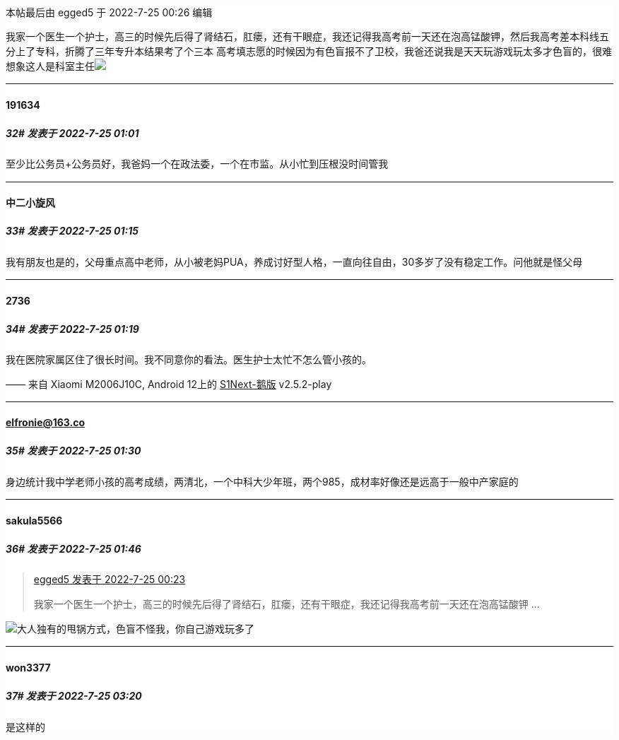  本帖最后由 egged5 于 2022-7-25 00:26 编辑 

我家一个医生一个护士，高三的时候先后得了肾结石，肛瘘，还有干眼症，我还记得我高考前一天还在泡高锰酸钾，然后我高考差本科线五分上了专科，折腾了三年专升本结果考了个三本
高考填志愿的时候因为有色盲报不了卫校，我爸还说我是天天玩游戏玩太多才色盲的，很难想象这人是科室主任<img src="https://static.saraba1st.com/image/smiley/face2017/020.png" referrerpolicy="no-referrer">

*****

####  191634  
##### 32#       发表于 2022-7-25 01:01

至少比公务员+公务员好，我爸妈一个在政法委，一个在市监。从小忙到压根没时间管我

*****

####  中二小旋风  
##### 33#       发表于 2022-7-25 01:15

我有朋友也是的，父母重点高中老师，从小被老妈PUA，养成讨好型人格，一直向往自由，30多岁了没有稳定工作。问他就是怪父母

*****

####  2736  
##### 34#       发表于 2022-7-25 01:19

我在医院家属区住了很长时间。我不同意你的看法。医生护士太忙不怎么管小孩的。

—— 来自 Xiaomi M2006J10C, Android 12上的 [S1Next-鹅版](https://github.com/ykrank/S1-Next/releases) v2.5.2-play

*****

####  elfronie@163.co  
##### 35#       发表于 2022-7-25 01:30

身边统计我中学老师小孩的高考成绩，两清北，一个中科大少年班，两个985，成材率好像还是远高于一般中产家庭的

*****

####  sakula5566  
##### 36#       发表于 2022-7-25 01:46

<blockquote><a href="httphttps://bbs.saraba1st.com/2b/forum.php?mod=redirect&amp;goto=findpost&amp;pid=56786056&amp;ptid=2082997" target="_blank">egged5 发表于 2022-7-25 00:23</a>

我家一个医生一个护士，高三的时候先后得了肾结石，肛瘘，还有干眼症，我还记得我高考前一天还在泡高锰酸钾 ...</blockquote>
<img src="https://static.saraba1st.com/image/smiley/face2017/067.png" referrerpolicy="no-referrer">大人独有的甩锅方式，色盲不怪我，你自己游戏玩多了

*****

####  won3377  
##### 37#       发表于 2022-7-25 03:20

是这样的
